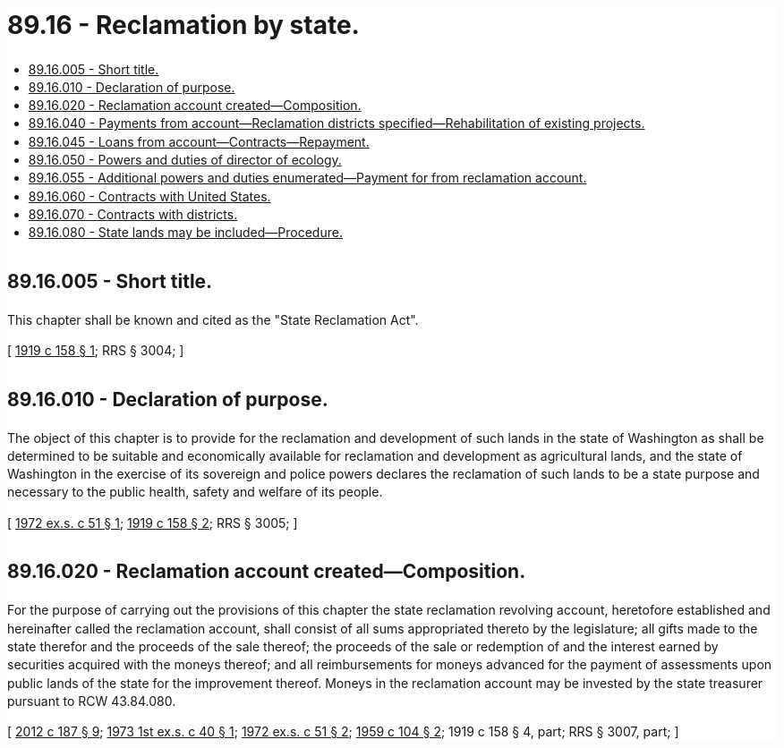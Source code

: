 # 89.16 - Reclamation by state.
* [89.16.005 - Short title.](#8916005---short-title)
* [89.16.010 - Declaration of purpose.](#8916010---declaration-of-purpose)
* [89.16.020 - Reclamation account created—Composition.](#8916020---reclamation-account-createdcomposition)
* [89.16.040 - Payments from account—Reclamation districts specified—Rehabilitation of existing projects.](#8916040---payments-from-accountreclamation-districts-specifiedrehabilitation-of-existing-projects)
* [89.16.045 - Loans from account—Contracts—Repayment.](#8916045---loans-from-accountcontractsrepayment)
* [89.16.050 - Powers and duties of director of ecology.](#8916050---powers-and-duties-of-director-of-ecology)
* [89.16.055 - Additional powers and duties enumerated—Payment for from reclamation account.](#8916055---additional-powers-and-duties-enumeratedpayment-for-from-reclamation-account)
* [89.16.060 - Contracts with United States.](#8916060---contracts-with-united-states)
* [89.16.070 - Contracts with districts.](#8916070---contracts-with-districts)
* [89.16.080 - State lands may be included—Procedure.](#8916080---state-lands-may-be-includedprocedure)
## 89.16.005 - Short title.
This chapter shall be known and cited as the "State Reclamation Act".

\[ [1919 c 158 § 1](https://leg.wa.gov/CodeReviser/documents/sessionlaw/1919c158.pdf?cite=1919%20c%20158%20§%201); RRS § 3004; \]

## 89.16.010 - Declaration of purpose.
The object of this chapter is to provide for the reclamation and development of such lands in the state of Washington as shall be determined to be suitable and economically available for reclamation and development as agricultural lands, and the state of Washington in the exercise of its sovereign and police powers declares the reclamation of such lands to be a state purpose and necessary to the public health, safety and welfare of its people.

\[ [1972 ex.s. c 51 § 1](https://leg.wa.gov/CodeReviser/documents/sessionlaw/1972ex1c51.pdf?cite=1972%20ex.s.%20c%2051%20§%201); [1919 c 158 § 2](https://leg.wa.gov/CodeReviser/documents/sessionlaw/1919c158.pdf?cite=1919%20c%20158%20§%202); RRS § 3005; \]

## 89.16.020 - Reclamation account created—Composition.
For the purpose of carrying out the provisions of this chapter the state reclamation revolving account, heretofore established and hereinafter called the reclamation account, shall consist of all sums appropriated thereto by the legislature; all gifts made to the state therefor and the proceeds of the sale thereof; the proceeds of the sale or redemption of and the interest earned by securities acquired with the moneys thereof; and all reimbursements for moneys advanced for the payment of assessments upon public lands of the state for the improvement thereof. Moneys in the reclamation account may be invested by the state treasurer pursuant to RCW 43.84.080.

\[ [2012 c 187 § 9](https://lawfilesext.leg.wa.gov/biennium/2011-12/Pdf/Bills/Session%20Laws/House/2620.SL.pdf?cite=2012%20c%20187%20§%209); [1973 1st ex.s. c 40 § 1](https://leg.wa.gov/CodeReviser/documents/sessionlaw/1973ex1c40.pdf?cite=1973%201st%20ex.s.%20c%2040%20§%201); [1972 ex.s. c 51 § 2](https://leg.wa.gov/CodeReviser/documents/sessionlaw/1972ex1c51.pdf?cite=1972%20ex.s.%20c%2051%20§%202); [1959 c 104 § 2](https://leg.wa.gov/CodeReviser/documents/sessionlaw/1959c104.pdf?cite=1959%20c%20104%20§%202); 1919 c 158 § 4, part; RRS § 3007, part; \]
